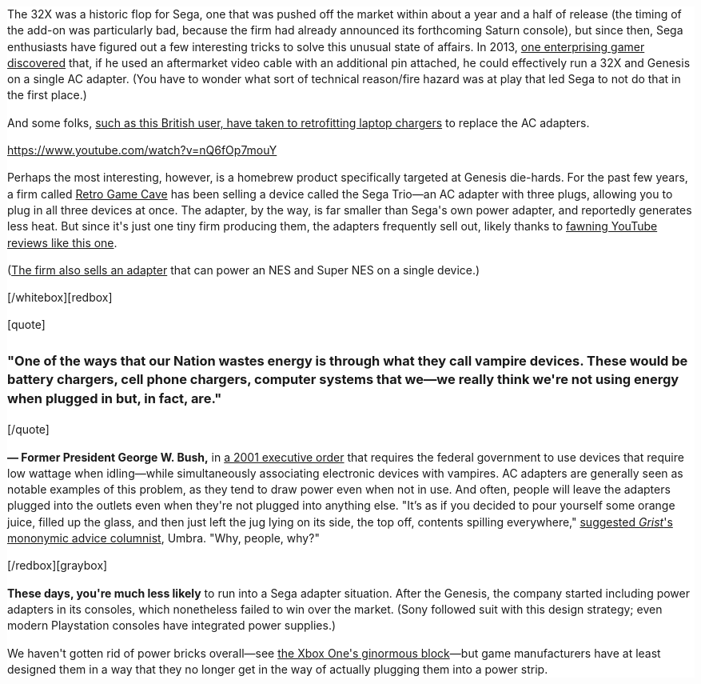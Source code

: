 The 32X was a historic flop for Sega, one that was pushed off the market within about a year and a half of release (the timing of the add-on was particularly bad, because the firm had already announced its forthcoming Saturn console), but since then, Sega enthusiasts have figured out a few interesting tricks to solve this unusual state of affairs. In 2013, [one enterprising gamer discovered](https://www.youtube.com/watch?v=LmEfnsug6tM) that, if he used an aftermarket video cable with an additional pin attached, he could effectively run a 32X and Genesis on a single AC adapter. (You have to wonder what sort of technical reason/fire hazard was at play that led Sega to not do that in the first place.)

And some folks, [such as this British user, have taken to retrofitting laptop chargers](https://www.youtube.com/watch?v=f__C_wDMmSw) to replace the AC adapters.

https://www.youtube.com/watch?v=nQ6fOp7mouY

Perhaps the most interesting, however, is a homebrew product specifically targeted at Genesis die-hards. For the past few years, a firm called [Retro Game Cave](http://www.retrogamecave.com/) has been selling a device called the Sega Trio—an AC adapter with three plugs, allowing you to plug in all three devices at once. The adapter, by the way, is far smaller than Sega's own power adapter, and reportedly generates less heat. But since it's just one tiny firm producing them, the adapters frequently sell out, likely thanks to [fawning YouTube reviews like this one](https://www.youtube.com/watch?v=nQ6fOp7mouY).

([The firm also sells an adapter](https://www.facebook.com/retrogamecave/photos/a.441030499243437.110641.190062451006911/1321480967865048/?type=3&theater) that can power an NES and Super NES on a single device.)

[/whitebox][redbox]

[quote]
### "One of the ways that our Nation wastes energy is through what they call vampire devices. These would be battery chargers, cell phone chargers, computer systems that we—we really think we're not using energy when plugged in but, in fact, are."
[/quote]

**— Former President George W. Bush,** in [a 2001 executive order](http://www.presidency.ucsb.edu/ws/?pid=63873) that requires the federal government to use devices that require low wattage when idling—while simultaneously associating electronic devices with vampires. AC adapters are generally seen as notable examples of this problem, as they tend to draw power even when not in use. And often, people will leave the adapters plugged into the outlets even when they're not plugged into anything else. "It’s as if you decided to pour yourself some orange juice, filled up the glass, and then just left the jug lying on its side, the top off, contents spilling everywhere," [suggested *Grist*'s mononymic advice columnist](http://grist.org/green-living-tips/ask-umbra-is-it-bad-to-leave-chargers-plugged-in/), Umbra. "Why, people, why?"

[/redbox][graybox]

**These days, you're much less likely** to run into a Sega adapter situation. After the Genesis, the company started including power adapters in its consoles, which nonetheless failed to win over the market. (Sony followed suit with this design strategy; even modern Playstation consoles have integrated power supplies.)

We haven't gotten rid of power bricks overall—see [the Xbox One's ginormous block](http://amzn.to/2dy3Tsp)—but game manufacturers have at least designed them in a way that they no longer get in the way of actually plugging them into a power strip.
